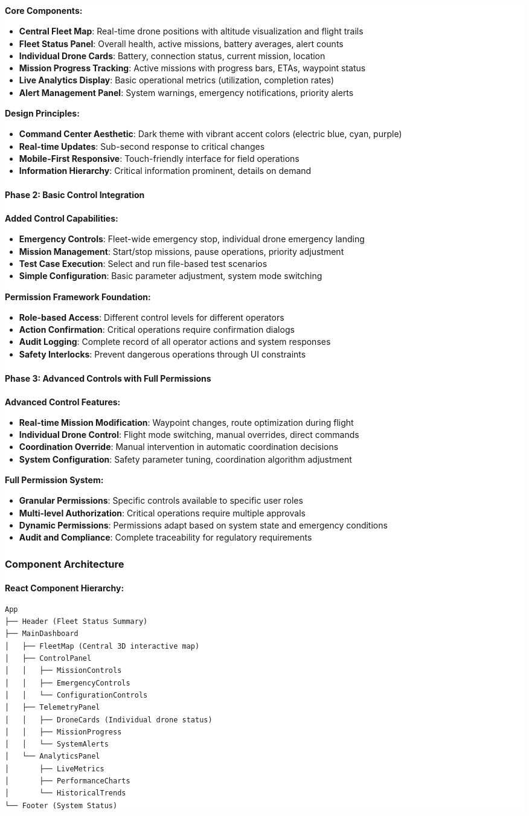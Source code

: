 **Core Components:**
- **Central Fleet Map**: Real-time drone positions with altitude visualization and flight trails
- **Fleet Status Panel**: Overall health, active missions, battery averages, alert counts
- **Individual Drone Cards**: Battery, connection status, current mission, location
- **Mission Progress Tracking**: Active missions with progress bars, ETAs, waypoint status
- **Live Analytics Display**: Basic operational metrics (utilization, completion rates)
- **Alert Management Panel**: System warnings, emergency notifications, priority alerts

**Design Principles:**
- **Command Center Aesthetic**: Dark theme with vibrant accent colors (electric blue, cyan, purple)
- **Real-time Updates**: Sub-second response to critical changes
- **Mobile-First Responsive**: Touch-friendly interface for field operations
- **Information Hierarchy**: Critical information prominent, details on demand

#### Phase 2: Basic Control Integration

**Added Control Capabilities:**
- **Emergency Controls**: Fleet-wide emergency stop, individual drone emergency landing
- **Mission Management**: Start/stop missions, pause operations, priority adjustment
- **Test Case Execution**: Select and run file-based test scenarios
- **Simple Configuration**: Basic parameter adjustment, system mode switching

**Permission Framework Foundation:**
- **Role-based Access**: Different control levels for different operators
- **Action Confirmation**: Critical operations require confirmation dialogs
- **Audit Logging**: Complete record of all operator actions and system responses
- **Safety Interlocks**: Prevent dangerous operations through UI constraints

#### Phase 3: Advanced Controls with Full Permissions

**Advanced Control Features:**
- **Real-time Mission Modification**: Waypoint changes, route optimization during flight
- **Individual Drone Control**: Flight mode switching, manual overrides, direct commands
- **Coordination Override**: Manual intervention in automatic coordination decisions
- **System Configuration**: Safety parameter tuning, coordination algorithm adjustment

**Full Permission System:**
- **Granular Permissions**: Specific controls available to specific user roles
- **Multi-level Authorization**: Critical operations require multiple approvals
- **Dynamic Permissions**: Permissions adapt based on system state and emergency conditions
- **Audit and Compliance**: Complete traceability for regulatory requirements

### Component Architecture

**React Component Hierarchy:**
```
App
├── Header (Fleet Status Summary)
├── MainDashboard
│   ├── FleetMap (Central 3D interactive map)
│   ├── ControlPanel
│   │   ├── MissionControls
│   │   ├── EmergencyControls
│   │   └── ConfigurationControls
│   ├── TelemetryPanel
│   │   ├── DroneCards (Individual drone status)
│   │   ├── MissionProgress
│   │   └── SystemAlerts
│   └── AnalyticsPanel
│       ├── LiveMetrics
│       ├── PerformanceCharts
│       └── HistoricalTrends
└── Footer (System Status)
```
